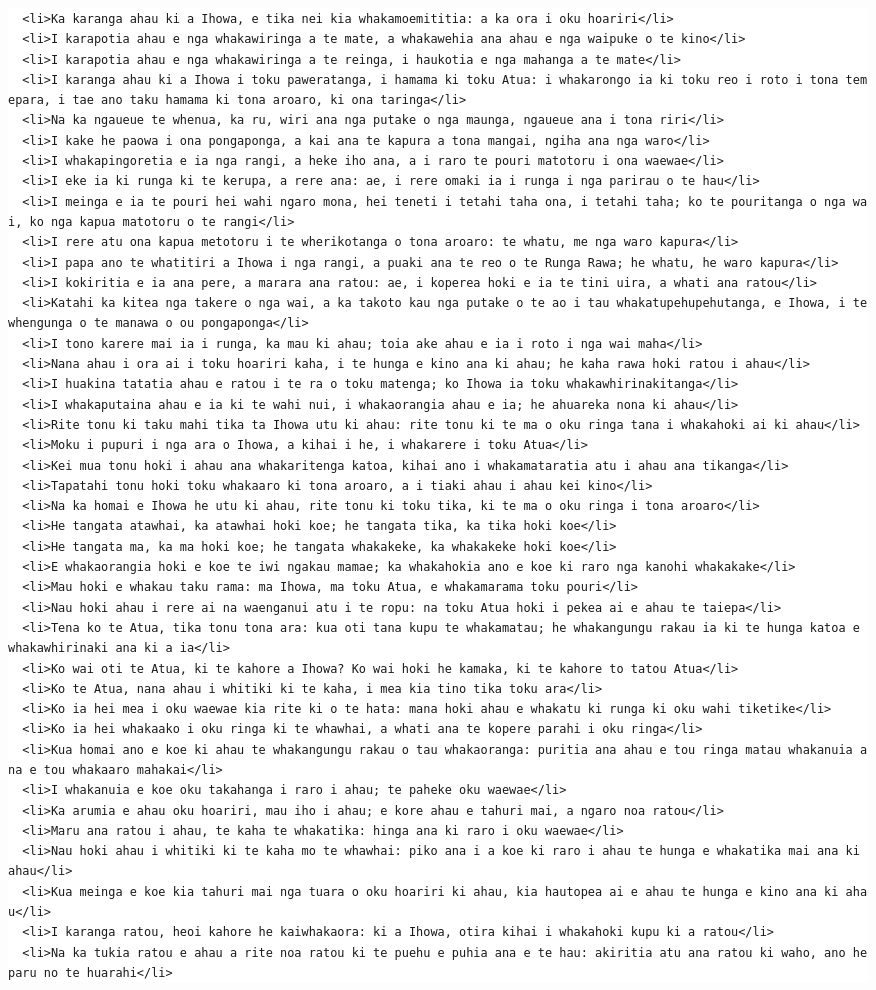       <li>Ka karanga ahau ki a Ihowa, e tika nei kia whakamoemititia: a ka ora i oku hoariri</li>
      <li>I karapotia ahau e nga whakawiringa a te mate, a whakawehia ana ahau e nga waipuke o te kino</li>
      <li>I karapotia ahau e nga whakawiringa a te reinga, i haukotia e nga mahanga a te mate</li>
      <li>I karanga ahau ki a Ihowa i toku paweratanga, i hamama ki toku Atua: i whakarongo ia ki toku reo i roto i tona temepara, i tae ano taku hamama ki tona aroaro, ki ona taringa</li>
      <li>Na ka ngaueue te whenua, ka ru, wiri ana nga putake o nga maunga, ngaueue ana i tona riri</li>
      <li>I kake he paowa i ona pongaponga, a kai ana te kapura a tona mangai, ngiha ana nga waro</li>
      <li>I whakapingoretia e ia nga rangi, a heke iho ana, a i raro te pouri matotoru i ona waewae</li>
      <li>I eke ia ki runga ki te kerupa, a rere ana: ae, i rere omaki ia i runga i nga parirau o te hau</li>
      <li>I meinga e ia te pouri hei wahi ngaro mona, hei teneti i tetahi taha ona, i tetahi taha; ko te pouritanga o nga wai, ko nga kapua matotoru o te rangi</li>
      <li>I rere atu ona kapua metotoru i te wherikotanga o tona aroaro: te whatu, me nga waro kapura</li>
      <li>I papa ano te whatitiri a Ihowa i nga rangi, a puaki ana te reo o te Runga Rawa; he whatu, he waro kapura</li>
      <li>I kokiritia e ia ana pere, a marara ana ratou: ae, i koperea hoki e ia te tini uira, a whati ana ratou</li>
      <li>Katahi ka kitea nga takere o nga wai, a ka takoto kau nga putake o te ao i tau whakatupehupehutanga, e Ihowa, i te whengunga o te manawa o ou pongaponga</li>
      <li>I tono karere mai ia i runga, ka mau ki ahau; toia ake ahau e ia i roto i nga wai maha</li>
      <li>Nana ahau i ora ai i toku hoariri kaha, i te hunga e kino ana ki ahau; he kaha rawa hoki ratou i ahau</li>
      <li>I huakina tatatia ahau e ratou i te ra o toku matenga; ko Ihowa ia toku whakawhirinakitanga</li>
      <li>I whakaputaina ahau e ia ki te wahi nui, i whakaorangia ahau e ia; he ahuareka nona ki ahau</li>
      <li>Rite tonu ki taku mahi tika ta Ihowa utu ki ahau: rite tonu ki te ma o oku ringa tana i whakahoki ai ki ahau</li>
      <li>Moku i pupuri i nga ara o Ihowa, a kihai i he, i whakarere i toku Atua</li>
      <li>Kei mua tonu hoki i ahau ana whakaritenga katoa, kihai ano i whakamataratia atu i ahau ana tikanga</li>
      <li>Tapatahi tonu hoki toku whakaaro ki tona aroaro, a i tiaki ahau i ahau kei kino</li>
      <li>Na ka homai e Ihowa he utu ki ahau, rite tonu ki toku tika, ki te ma o oku ringa i tona aroaro</li>
      <li>He tangata atawhai, ka atawhai hoki koe; he tangata tika, ka tika hoki koe</li>
      <li>He tangata ma, ka ma hoki koe; he tangata whakakeke, ka whakakeke hoki koe</li>
      <li>E whakaorangia hoki e koe te iwi ngakau mamae; ka whakahokia ano e koe ki raro nga kanohi whakakake</li>
      <li>Mau hoki e whakau taku rama: ma Ihowa, ma toku Atua, e whakamarama toku pouri</li>
      <li>Nau hoki ahau i rere ai na waenganui atu i te ropu: na toku Atua hoki i pekea ai e ahau te taiepa</li>
      <li>Tena ko te Atua, tika tonu tona ara: kua oti tana kupu te whakamatau; he whakangungu rakau ia ki te hunga katoa e whakawhirinaki ana ki a ia</li>
      <li>Ko wai oti te Atua, ki te kahore a Ihowa? Ko wai hoki he kamaka, ki te kahore to tatou Atua</li>
      <li>Ko te Atua, nana ahau i whitiki ki te kaha, i mea kia tino tika toku ara</li>
      <li>Ko ia hei mea i oku waewae kia rite ki o te hata: mana hoki ahau e whakatu ki runga ki oku wahi tiketike</li>
      <li>Ko ia hei whakaako i oku ringa ki te whawhai, a whati ana te kopere parahi i oku ringa</li>
      <li>Kua homai ano e koe ki ahau te whakangungu rakau o tau whakaoranga: puritia ana ahau e tou ringa matau whakanuia ana e tou whakaaro mahakai</li>
      <li>I whakanuia e koe oku takahanga i raro i ahau; te paheke oku waewae</li>
      <li>Ka arumia e ahau oku hoariri, mau iho i ahau; e kore ahau e tahuri mai, a ngaro noa ratou</li>
      <li>Maru ana ratou i ahau, te kaha te whakatika: hinga ana ki raro i oku waewae</li>
      <li>Nau hoki ahau i whitiki ki te kaha mo te whawhai: piko ana i a koe ki raro i ahau te hunga e whakatika mai ana ki ahau</li>
      <li>Kua meinga e koe kia tahuri mai nga tuara o oku hoariri ki ahau, kia hautopea ai e ahau te hunga e kino ana ki ahau</li>
      <li>I karanga ratou, heoi kahore he kaiwhakaora: ki a Ihowa, otira kihai i whakahoki kupu ki a ratou</li>
      <li>Na ka tukia ratou e ahau a rite noa ratou ki te puehu e puhia ana e te hau: akiritia atu ana ratou ki waho, ano he paru no te huarahi</li>